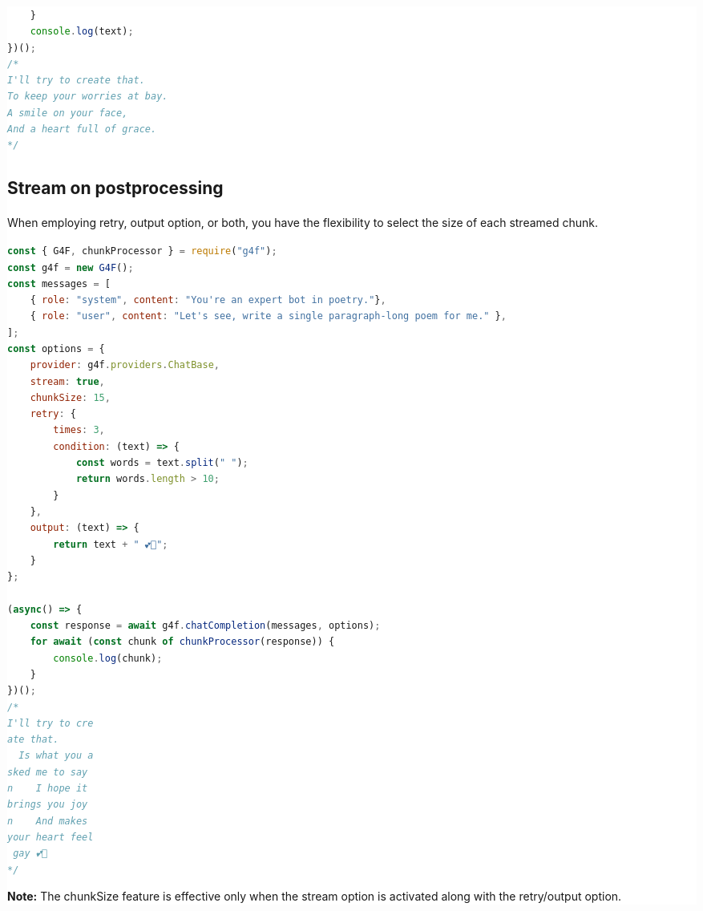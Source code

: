 ```js
    }
    console.log(text);
})();
/* 
I'll try to create that.
To keep your worries at bay.
A smile on your face,
And a heart full of grace.
*/
```

<a id="stream-on-postprocessing"></a>

##  Stream on postprocessing
When employing retry, output option, or both, you have the flexibility to select the size of each streamed chunk.
```js
const { G4F, chunkProcessor } = require("g4f");
const g4f = new G4F();
const messages = [
    { role: "system", content: "You're an expert bot in poetry."},
    { role: "user", content: "Let's see, write a single paragraph-long poem for me." },
];
const options = {
    provider: g4f.providers.ChatBase,
    stream: true,
    chunkSize: 15,
    retry: {
        times: 3,
        condition: (text) => {
            const words = text.split(" ");
            return words.length > 10;
        }
    },
    output: (text) => {
        return text + " 💕🌹";
    }
};

(async() => {
    const response = await g4f.chatCompletion(messages, options);
    for await (const chunk of chunkProcessor(response)) {
        console.log(chunk);    
    }
})();
/*
I'll try to cre
ate that. 
  Is what you a
sked me to say
n    I hope it
brings you joy
n    And makes
your heart feel
 gay 💕🌹
*/
```
**Note:** The chunkSize feature is effective only when the stream option is activated along with the retry/output option.
